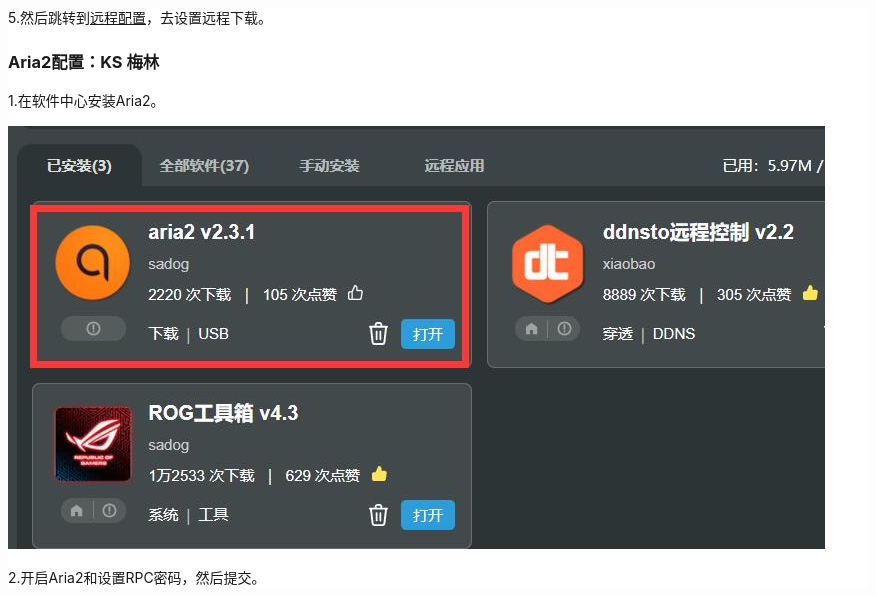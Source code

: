5.然后跳转到[远程配置](https://doc.linkease.com/zh/guide/ddnsto/cloudapp.html#远程配置)，去设置远程下载。

  
### Aria2配置：KS 梅林
1.在软件中心安装Aria2。

  ![Aria2](./cloudapp/cloudapp-aria2-ml1.jpg)

2.开启Aria2和设置RPC密码，然后提交。
  